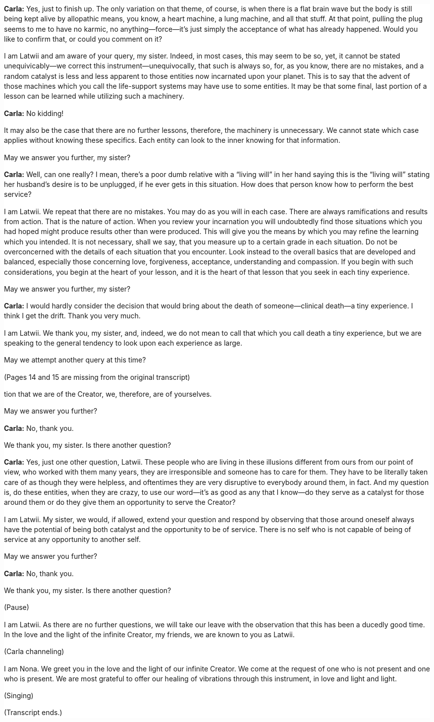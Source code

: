 <p><strong>Carla:</strong> Yes, just to finish up. The only variation on that theme, of course, is when there is a flat brain wave but the body is still being kept alive by allopathic means, you know, a heart machine, a lung machine, and all that stuff. At that point, pulling the plug seems to me to have no karmic, no anything—force—it’s just simply the acceptance of what has already happened. Would you like to confirm that, or could you comment on it?</p>
<p>I am Latwii and am aware of your query, my sister. Indeed, in most cases, this may seem to be so, yet, it cannot be stated unequivicably—we correct this instrument—unequivocally, that such is always so, for, as you know, there are no mistakes, and a random catalyst is less and less apparent to those entities now incarnated upon your planet. This is to say that the advent of those machines which you call the life-support systems may have use to some entities. It may be that some final, last portion of a lesson can be learned while utilizing such a machinery.</p>
<p><strong>Carla:</strong> No kidding!</p>
<p>It may also be the case that there are no further lessons, therefore, the machinery is unnecessary. We cannot state which case applies without knowing these specifics. Each entity can look to the inner knowing for that information.</p>
<p>May we answer you further, my sister?</p>
<p><strong>Carla:</strong> Well, can one really? I mean, there’s a poor dumb relative with a “living will” in her hand saying this is the “living will” stating her husband’s desire is to be unplugged, if he ever gets in this situation. How does that person know how to perform the best service?</p>
<p>I am Latwii. We repeat that there are no mistakes. You may do as you will in each case. There are always ramifications and results from action. That is the nature of action. When you review your incarnation you will undoubtedly find those situations which you had hoped might produce results other than were produced. This will give you the means by which you may refine the learning which you intended. It is not necessary, shall we say, that you measure up to a certain grade in each situation. Do not be overconcerned with the details of each situation that you encounter. Look instead to the overall basics that are developed and balanced, especially those concerning love, forgiveness, acceptance, understanding and compassion. If you begin with such considerations, you begin at the heart of your lesson, and it is the heart of that lesson that you seek in each tiny experience.</p>
<p>May we answer you further, my sister?</p>
<p><strong>Carla:</strong> I would hardly consider the decision that would bring about the death of someone—clinical death—a tiny experience. I think I get the drift. Thank you very much.</p>
<p>I am Latwii. We thank you, my sister, and, indeed, we do not mean to call that which you call death a tiny experience, but we are speaking to the general tendency to look upon each experience as large.</p>
<p>May we attempt another query at this time?</p>
<p class="comment">(Pages 14 and 15 are missing from the original transcript)</p>
<p>tion that we are of the Creator, we, therefore, are of yourselves.</p>
<p>May we answer you further?</p>
<p><strong>Carla:</strong> No, thank you.</p>
<p>We thank you, my sister. Is there another question?</p>
<p><strong>Carla:</strong> Yes, just one other question, Latwii. These people who are living in these illusions different from ours from our point of view, who worked with them many years, they are irresponsible and someone has to care for them. They have to be literally taken care of as though they were helpless, and oftentimes they are very disruptive to everybody around them, in fact. And my question is, do these entities, when they are crazy, to use our word—it’s as good as any that I know—do they serve as a catalyst for those around them or do they give them an opportunity to serve the Creator?</p>
<p>I am Latwii. My sister, we would, if allowed, extend your question and respond by observing that those around oneself always have the potential of being both catalyst and the opportunity to be of service. There is no self who is not capable of being of service at any opportunity to another self.</p>
<p>May we answer you further?</p>
<p><strong>Carla:</strong> No, thank you.</p>
<p>We thank you, my sister. Is there another question?</p>
<p class="comment">(Pause)</p>
<p>I am Latwii. As there are no further questions, we will take our leave with the observation that this has been a ducedly good time. In the love and the light of the infinite Creator, my friends, we are known to you as Latwii.</p>
<p class="channel-type">(Carla channeling)</p>
<p>I am Nona. We greet you in the love and the light of our infinite Creator. We come at the request of one who is not present and one who is present. We are most grateful to offer our healing of vibrations through this instrument, in love and light and light.</p>
<p class="comment">(Singing)</p>
<p class="comment">(Transcript ends.)</p>